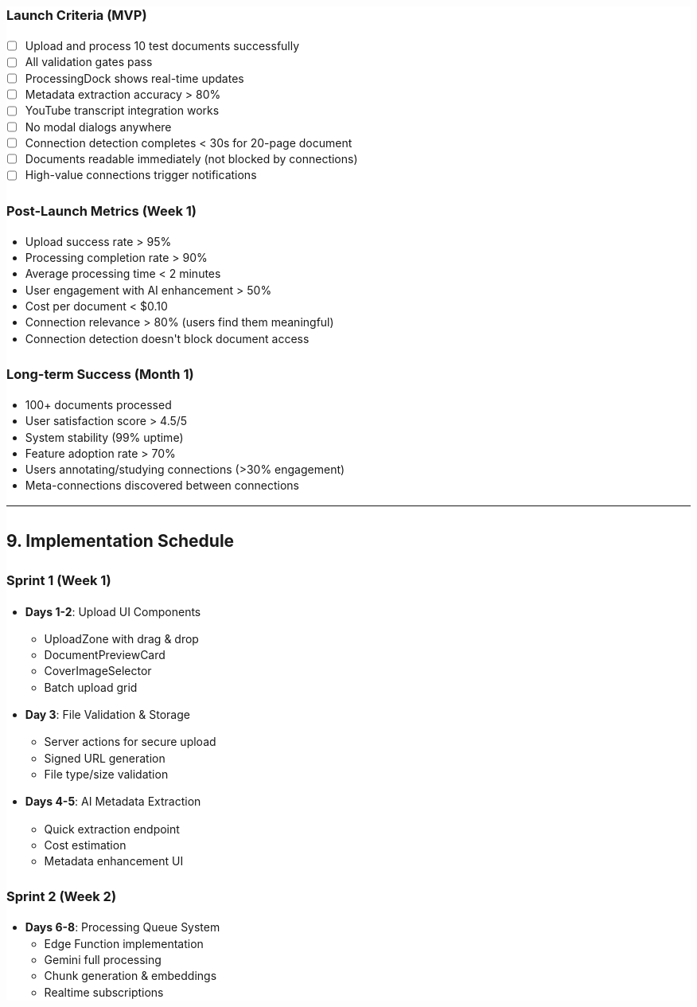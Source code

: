 ### Launch Criteria (MVP)
- [ ] Upload and process 10 test documents successfully
- [ ] All validation gates pass
- [ ] ProcessingDock shows real-time updates
- [ ] Metadata extraction accuracy > 80%
- [ ] YouTube transcript integration works
- [ ] No modal dialogs anywhere
- [ ] Connection detection completes < 30s for 20-page document
- [ ] Documents readable immediately (not blocked by connections)
- [ ] High-value connections trigger notifications

### Post-Launch Metrics (Week 1)
- Upload success rate > 95%
- Processing completion rate > 90%  
- Average processing time < 2 minutes
- User engagement with AI enhancement > 50%
- Cost per document < $0.10
- Connection relevance > 80% (users find them meaningful)
- Connection detection doesn't block document access

### Long-term Success (Month 1)
- 100+ documents processed
- User satisfaction score > 4.5/5
- System stability (99% uptime)
- Feature adoption rate > 70%
- Users annotating/studying connections (>30% engagement)
- Meta-connections discovered between connections

---

## 9. Implementation Schedule

### Sprint 1 (Week 1)
- **Days 1-2**: Upload UI Components
  - UploadZone with drag & drop
  - DocumentPreviewCard
  - CoverImageSelector
  - Batch upload grid
  
- **Day 3**: File Validation & Storage
  - Server actions for secure upload
  - Signed URL generation
  - File type/size validation
  
- **Days 4-5**: AI Metadata Extraction
  - Quick extraction endpoint
  - Cost estimation
  - Metadata enhancement UI

### Sprint 2 (Week 2)  
- **Days 6-8**: Processing Queue System
  - Edge Function implementation
  - Gemini full processing
  - Chunk generation & embeddings
  - Realtime subscriptions
  